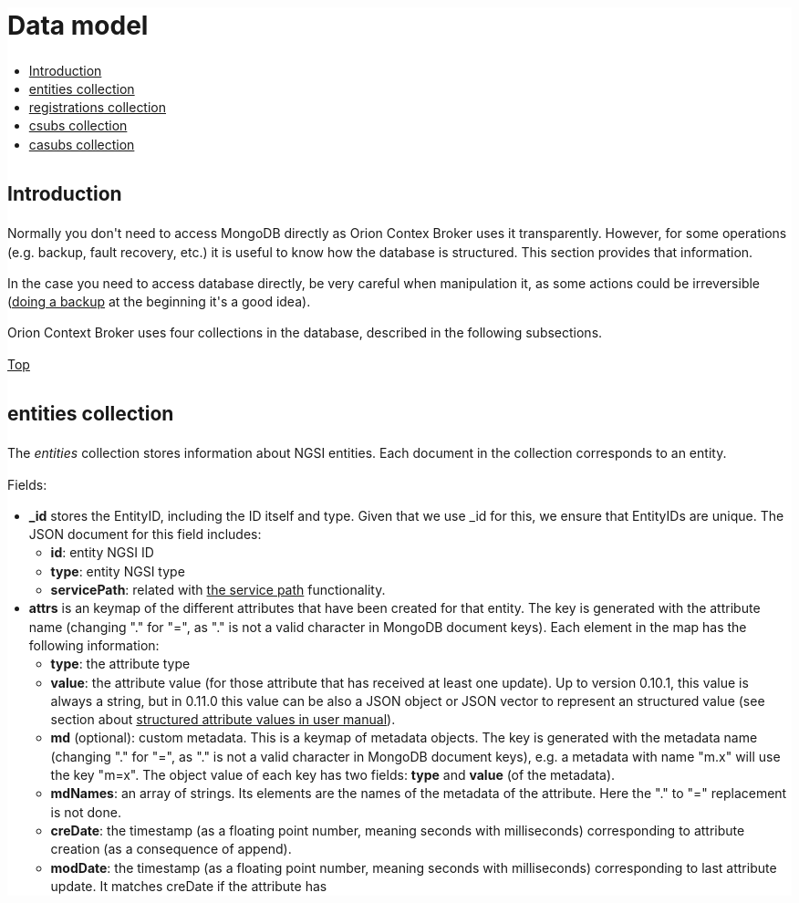  # <a name="top"></a>Data model

* [Introduction](#introduction)
* [entities collection](#entities-collection)
* [registrations collection](#registrations-collection)
* [csubs collection](#csubs-collection)
* [casubs collection](#casubs-collection)

## Introduction

Normally you don't need to access MongoDB directly as Orion Contex
Broker uses it transparently. However, for some operations (e.g. backup,
fault recovery, etc.) it is useful to know how the database is
structured. This section provides that information.

In the case you need to access database directly, be very careful when manipulation it, as some actions could be irreversible ([doing a
backup](database_admin.md#backing-up-and-restoring-database) at the beginning
it's a good idea).

Orion Context Broker uses four collections in the database, described in
the following subsections.

[Top](#top)

## entities collection

The *entities* collection stores information about NGSI entities. Each
document in the collection corresponds to an entity.

Fields:

-   **\_id** stores the EntityID, including the ID itself and type.
    Given that we use \_id for this, we ensure that EntityIDs
    are unique. The JSON document for this field includes:
    -   **id**: entity NGSI ID
    -   **type**: entity NGSI type
    -   **servicePath**: related with [the service
        path](../user/service_path.md) functionality.
-   **attrs** is an keymap of the different attributes that have been
    created for that entity. The key is generated with the attribute
    name (changing "." for "=", as "." is not a valid character in
    MongoDB document keys).
    Each element in the map has the following information:
    -   **type**: the attribute type
    -   **value**: the attribute value (for those attribute that has
        received at least one update). Up to version 0.10.1, this value
        is always a string, but in 0.11.0 this value can be also a JSON
        object or JSON vector to represent an structured value (see
        section about [structured attribute values in user
        manual](../user/structured_attribute_valued.md)).
    -   **md** (optional): custom metadata. This is a keymap of metadata
        objects. The key is generated with the metadata
        name (changing "." for "=", as "." is not a valid character in
        MongoDB document keys), e.g. a metadata with name "m.x" will
        use the key "m=x". The object value of each key has two
        fields: **type** and **value** (of the metadata).
    -   **mdNames**: an array of strings. Its elements are the names of the
        metadata of the attribute. Here the "." to "="
        replacement is not done.
    -   **creDate**: the timestamp (as a floating point number, meaning seconds with milliseconds)
        corresponding to attribute creation (as a consequence of append).
    -   **modDate**: the timestamp (as a floating point number, meaning seconds with milliseconds)
        corresponding to last attribute update. It matches creDate if the attribute has